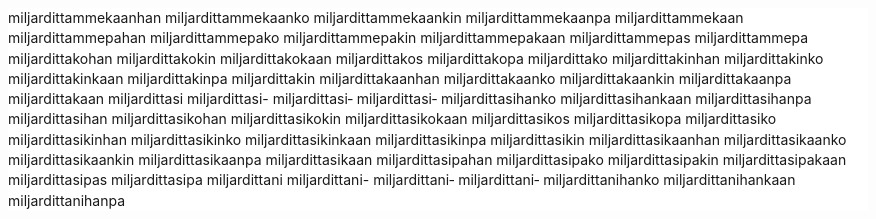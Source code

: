 miljardittammekaanhan
miljardittammekaanko
miljardittammekaankin
miljardittammekaanpa
miljardittammekaan
miljardittammepahan
miljardittammepako
miljardittammepakin
miljardittammepakaan
miljardittammepas
miljardittammepa
miljardittakohan
miljardittakokin
miljardittakokaan
miljardittakos
miljardittakopa
miljardittako
miljardittakinhan
miljardittakinko
miljardittakinkaan
miljardittakinpa
miljardittakin
miljardittakaanhan
miljardittakaanko
miljardittakaankin
miljardittakaanpa
miljardittakaan
miljardittasi
miljardittasi-
miljardittasi‐
miljardittasi‑
miljardittasihanko
miljardittasihankaan
miljardittasihanpa
miljardittasihan
miljardittasikohan
miljardittasikokin
miljardittasikokaan
miljardittasikos
miljardittasikopa
miljardittasiko
miljardittasikinhan
miljardittasikinko
miljardittasikinkaan
miljardittasikinpa
miljardittasikin
miljardittasikaanhan
miljardittasikaanko
miljardittasikaankin
miljardittasikaanpa
miljardittasikaan
miljardittasipahan
miljardittasipako
miljardittasipakin
miljardittasipakaan
miljardittasipas
miljardittasipa
miljardittani
miljardittani-
miljardittani‐
miljardittani‑
miljardittanihanko
miljardittanihankaan
miljardittanihanpa